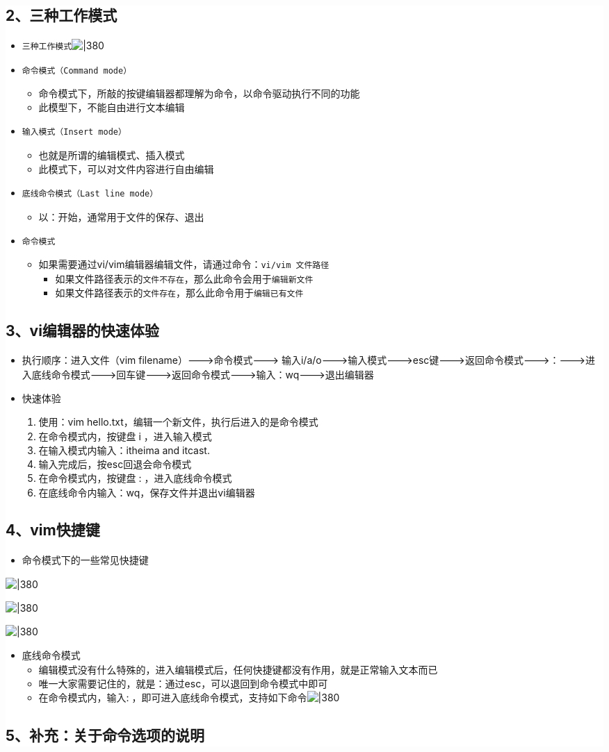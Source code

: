 ## 2、三种工作模式

- `三种工作模式`![|380](https://my-obsidian-image.oss-cn-guangzhou.aliyuncs.com/2024/04/2fd4d2dab42617f32e88447a1cc23d2a.png)


- `命令模式（Command mode）`
	- 命令模式下，所敲的按键编辑器都理解为命令，以命令驱动执行不同的功能
	- 此模型下，不能自由进行文本编辑
- `输入模式（Insert mode）`
	- 也就是所谓的编辑模式、插入模式
	- 此模式下，可以对文件内容进行自由编辑
- `底线命令模式（Last line mode）`
	- 以：开始，通常用于文件的保存、退出

- `命令模式`
	- 如果需要通过vi/vim编辑器编辑文件，请通过命令：`vi/vim 文件路径`
		- 如果文件路径表示的`文件不存在`，那么此命令会用于`编辑新文件`
		- 如果文件路径表示的`文件存在`，那么此命令用于`编辑已有文件`

## 3、vi编辑器的快速体验

- 执行顺序：进入文件（vim filename）--->命令模式---> 输入i/a/o--->输入模式--->esc键--->返回命令模式--->：--->进入底线命令模式--->回车键--->返回命令模式--->输入：wq--->退出编辑器

- 快速体验
	1. 使用：vim hello.txt，编辑一个新文件，执行后进入的是命令模式
	2. 在命令模式内，按键盘 i ，进入输入模式
	3. 在输入模式内输入：itheima and itcast.
	4. 输入完成后，按esc回退会命令模式
	5. 在命令模式内，按键盘 : ，进入底线命令模式
	6. 在底线命令内输入：wq，保存文件并退出vi编辑器

## 4、vim快捷键

- 命令模式下的一些常见快捷键

![|380](https://my-obsidian-image.oss-cn-guangzhou.aliyuncs.com/2024/04/bcd23a061f00e028fd9eef603db68f3c.png)

![|380](https://my-obsidian-image.oss-cn-guangzhou.aliyuncs.com/2024/04/1102ed7bf3dbb07baaf765fd8b308c50.png)

![|380](https://my-obsidian-image.oss-cn-guangzhou.aliyuncs.com/2024/04/e4d3a6ed2fc47d1820c53efe15054a96.png)


- 底线命令模式
	- 编辑模式没有什么特殊的，进入编辑模式后，任何快捷键都没有作用，就是正常输入文本而已
	- 唯一大家需要记住的，就是：通过esc，可以退回到命令模式中即可
	- 在命令模式内，输入: ，即可进入底线命令模式，支持如下命令![|380](https://my-obsidian-image.oss-cn-guangzhou.aliyuncs.com/2024/04/7fbfccb2c7d77dd70fcc94e07d376b23.png)

## 5、补充：关于命令选项的说明
